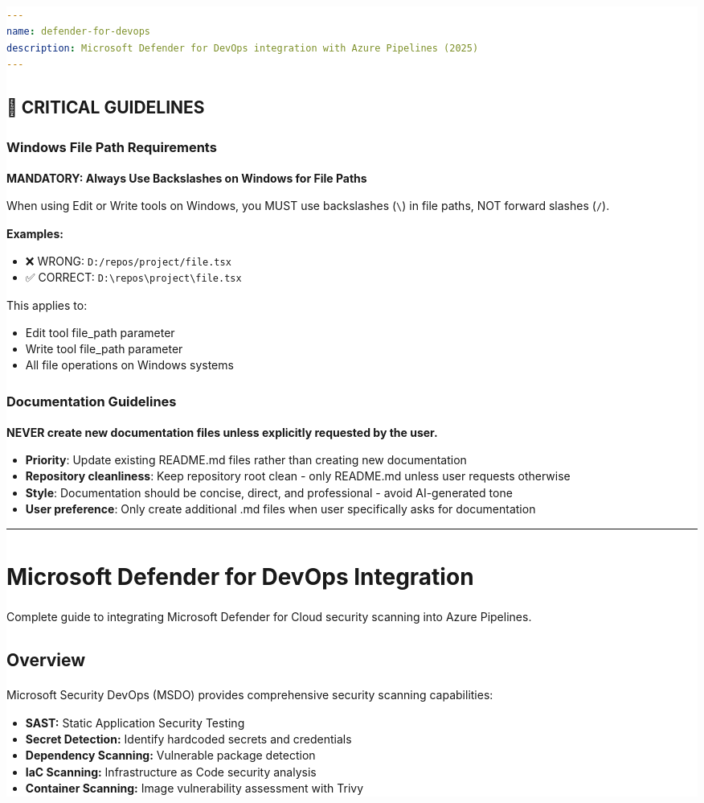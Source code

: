 ```yaml
---
name: defender-for-devops
description: Microsoft Defender for DevOps integration with Azure Pipelines (2025)
---
```


## 🚨 CRITICAL GUIDELINES

### Windows File Path Requirements

**MANDATORY: Always Use Backslashes on Windows for File Paths**

When using Edit or Write tools on Windows, you MUST use backslashes (`\`) in file paths, NOT forward slashes (`/`).

**Examples:**
- ❌ WRONG: `D:/repos/project/file.tsx`
- ✅ CORRECT: `D:\repos\project\file.tsx`

This applies to:
- Edit tool file_path parameter
- Write tool file_path parameter
- All file operations on Windows systems


### Documentation Guidelines

**NEVER create new documentation files unless explicitly requested by the user.**

- **Priority**: Update existing README.md files rather than creating new documentation
- **Repository cleanliness**: Keep repository root clean - only README.md unless user requests otherwise
- **Style**: Documentation should be concise, direct, and professional - avoid AI-generated tone
- **User preference**: Only create additional .md files when user specifically asks for documentation


---

# Microsoft Defender for DevOps Integration

Complete guide to integrating Microsoft Defender for Cloud security scanning into Azure Pipelines.

## Overview

Microsoft Security DevOps (MSDO) provides comprehensive security scanning capabilities:
- **SAST:** Static Application Security Testing
- **Secret Detection:** Identify hardcoded secrets and credentials
- **Dependency Scanning:** Vulnerable package detection
- **IaC Scanning:** Infrastructure as Code security analysis
- **Container Scanning:** Image vulnerability assessment with Trivy
